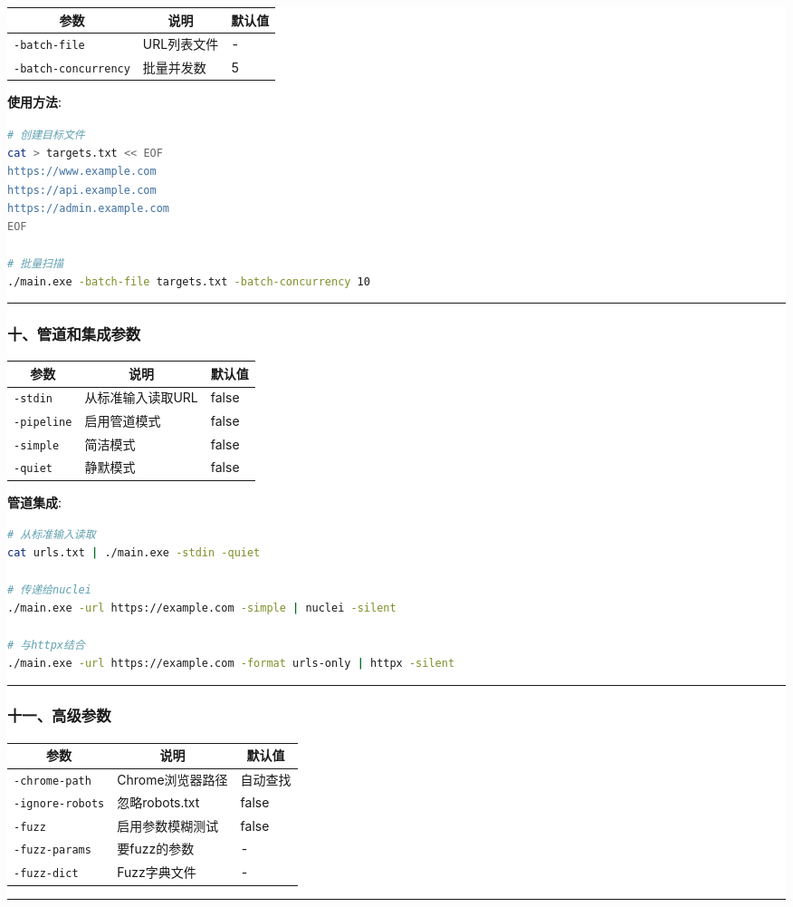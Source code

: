 | 参数 | 说明 | 默认值 |
|------|------|--------|
| `-batch-file` | URL列表文件 | - |
| `-batch-concurrency` | 批量并发数 | 5 |

**使用方法**:
```bash
# 创建目标文件
cat > targets.txt << EOF
https://www.example.com
https://api.example.com
https://admin.example.com
EOF

# 批量扫描
./main.exe -batch-file targets.txt -batch-concurrency 10
```

---

### 十、管道和集成参数

| 参数 | 说明 | 默认值 |
|------|------|--------|
| `-stdin` | 从标准输入读取URL | false |
| `-pipeline` | 启用管道模式 | false |
| `-simple` | 简洁模式 | false |
| `-quiet` | 静默模式 | false |

**管道集成**:
```bash
# 从标准输入读取
cat urls.txt | ./main.exe -stdin -quiet

# 传递给nuclei
./main.exe -url https://example.com -simple | nuclei -silent

# 与httpx结合
./main.exe -url https://example.com -format urls-only | httpx -silent
```

---

### 十一、高级参数

| 参数 | 说明 | 默认值 |
|------|------|--------|
| `-chrome-path` | Chrome浏览器路径 | 自动查找 |
| `-ignore-robots` | 忽略robots.txt | false |
| `-fuzz` | 启用参数模糊测试 | false |
| `-fuzz-params` | 要fuzz的参数 | - |
| `-fuzz-dict` | Fuzz字典文件 | - |

---